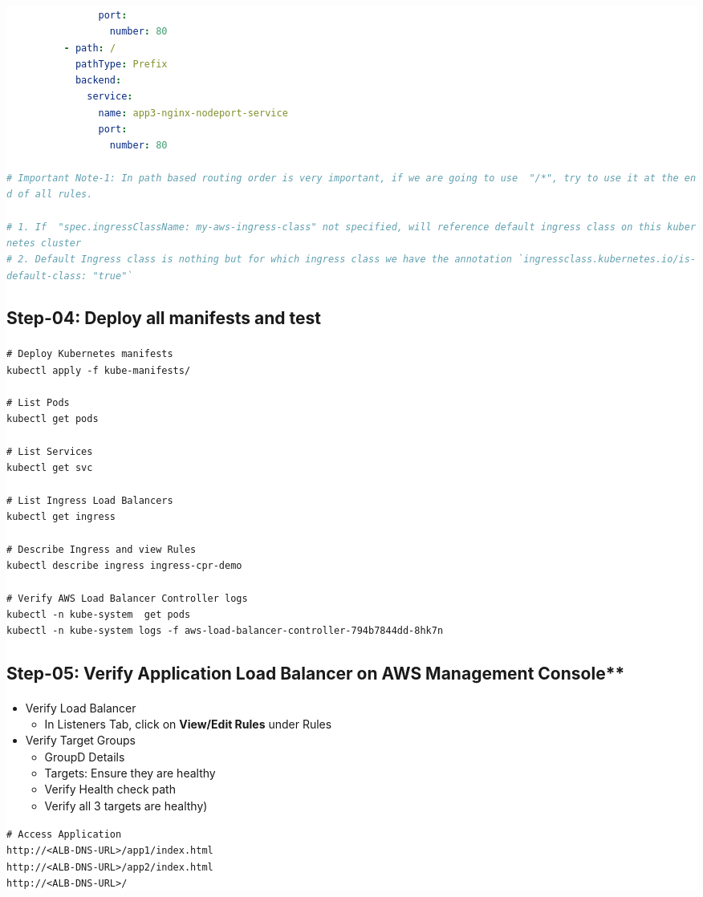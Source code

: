 ```yaml
                port: 
                  number: 80
          - path: /
            pathType: Prefix
            backend:
              service:
                name: app3-nginx-nodeport-service
                port: 
                  number: 80              

# Important Note-1: In path based routing order is very important, if we are going to use  "/*", try to use it at the end of all rules.                                        
                        
# 1. If  "spec.ingressClassName: my-aws-ingress-class" not specified, will reference default ingress class on this kubernetes cluster
# 2. Default Ingress class is nothing but for which ingress class we have the annotation `ingressclass.kubernetes.io/is-default-class: "true"`                      
```

## Step-04: Deploy all manifests and test
```t
# Deploy Kubernetes manifests
kubectl apply -f kube-manifests/

# List Pods
kubectl get pods

# List Services
kubectl get svc

# List Ingress Load Balancers
kubectl get ingress

# Describe Ingress and view Rules
kubectl describe ingress ingress-cpr-demo

# Verify AWS Load Balancer Controller logs
kubectl -n kube-system  get pods 
kubectl -n kube-system logs -f aws-load-balancer-controller-794b7844dd-8hk7n 
```

## Step-05: Verify Application Load Balancer on AWS Management Console**
- Verify Load Balancer
    - In Listeners Tab, click on **View/Edit Rules** under Rules
- Verify Target Groups
    - GroupD Details
    - Targets: Ensure they are healthy
    - Verify Health check path
    - Verify all 3 targets are healthy)
```t
# Access Application
http://<ALB-DNS-URL>/app1/index.html
http://<ALB-DNS-URL>/app2/index.html
http://<ALB-DNS-URL>/
```
